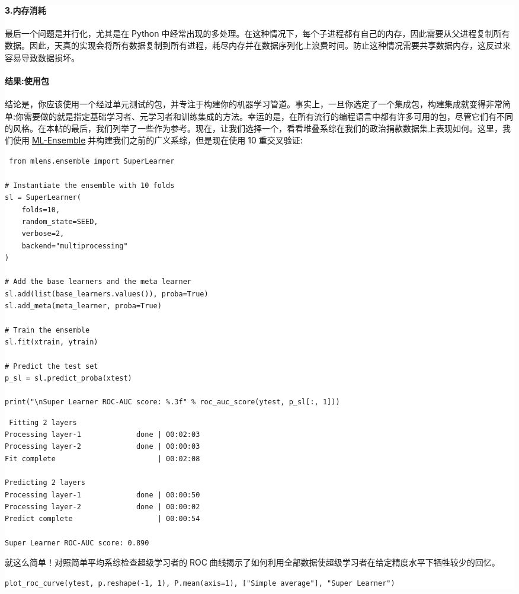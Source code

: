 #### 3.内存消耗

最后一个问题是并行化，尤其是在 Python 中经常出现的多处理。在这种情况下，每个子进程都有自己的内存，因此需要从父进程复制所有数据。因此，天真的实现会将所有数据复制到所有进程，耗尽内存并在数据序列化上浪费时间。防止这种情况需要共享数据内存，这反过来容易导致数据损坏。

#### 结果:使用包

结论是，你应该使用一个经过单元测试的包，并专注于构建你的机器学习管道。事实上，一旦你选定了一个集成包，构建集成就变得非常简单:你需要做的就是指定基础学习者、元学习者和训练集成的方法。幸运的是，在所有流行的编程语言中都有许多可用的包，尽管它们有不同的风格。在本帖的最后，我们列举了一些作为参考。现在，让我们选择一个，看看堆叠系综在我们的政治捐款数据集上表现如何。这里，我们使用 [ML-Ensemble](https://ml-ensemble.com) 并构建我们之前的广义系综，但是现在使用 10 重交叉验证:

```
 from mlens.ensemble import SuperLearner

# Instantiate the ensemble with 10 folds
sl = SuperLearner(
    folds=10,
    random_state=SEED,
    verbose=2,
    backend="multiprocessing"
)

# Add the base learners and the meta learner
sl.add(list(base_learners.values()), proba=True) 
sl.add_meta(meta_learner, proba=True)

# Train the ensemble
sl.fit(xtrain, ytrain)

# Predict the test set
p_sl = sl.predict_proba(xtest)

print("\nSuper Learner ROC-AUC score: %.3f" % roc_auc_score(ytest, p_sl[:, 1])) 
```

```
 Fitting 2 layers
Processing layer-1             done | 00:02:03
Processing layer-2             done | 00:00:03
Fit complete                        | 00:02:08

Predicting 2 layers
Processing layer-1             done | 00:00:50
Processing layer-2             done | 00:00:02
Predict complete                    | 00:00:54

Super Learner ROC-AUC score: 0.890 
```

就这么简单！对照简单平均系综检查超级学习者的 ROC 曲线揭示了如何利用全部数据使超级学习者在给定精度水平下牺牲较少的回忆。

```
plot_roc_curve(ytest, p.reshape(-1, 1), P.mean(axis=1), ["Simple average"], "Super Learner")
```
